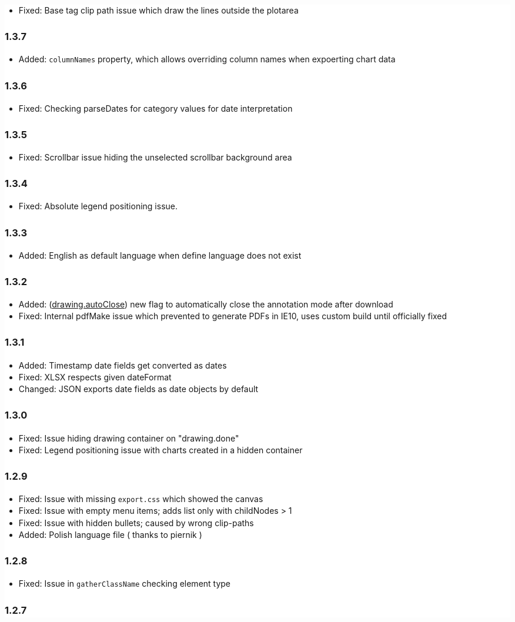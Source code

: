- Fixed: Base tag clip path issue which draw the lines outside the plotarea

### 1.3.7

- Added: `columnNames` property, which allows overriding column names when expoerting chart data

### 1.3.6

- Fixed: Checking parseDates for category values for date interpretation

### 1.3.5

- Fixed: Scrollbar issue hiding the unselected scrollbar background area

### 1.3.4

- Fixed: Absolute legend positioning issue.

### 1.3.3

- Added: English as default language when define language does not exist

### 1.3.2

- Added: ([drawing.autoClose](#annotation-settings)) new flag to automatically close the annotation mode after download
- Fixed: Internal pdfMake issue which prevented to generate PDFs in IE10, uses custom build until officially fixed

### 1.3.1

- Added: Timestamp date fields get converted as dates
- Fixed: XLSX respects given dateFormat
- Changed: JSON exports date fields as date objects by default

### 1.3.0

- Fixed: Issue hiding drawing container on "drawing.done"
- Fixed: Legend positioning issue with charts created in a hidden container

### 1.2.9

- Fixed: Issue with missing `export.css` which showed the canvas
- Fixed: Issue with empty menu items; adds list only with childNodes > 1
- Fixed: Issue with hidden bullets; caused by wrong clip-paths
- Added: Polish language file ( thanks to piernik )

### 1.2.8

- Fixed: Issue in `gatherClassName` checking element type

### 1.2.7
